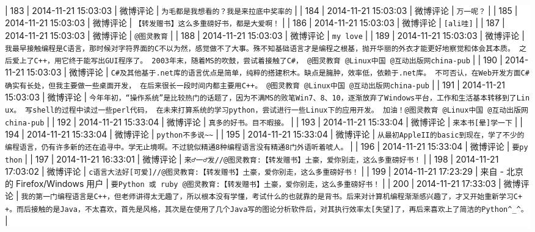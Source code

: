 |     183 | 2014-11-21 15:03:03 | 微博评论                                | `为毛都是我想看的？我是来拉底中奖率的`                                                                                                                                                                                                                                                     |
|     184 | 2014-11-21 15:03:03 | 微博评论                                | `万一呢？`                                                                                                                                                                                                                                                                                 |
|     185 | 2014-11-21 15:03:03 | 微博评论                                | `【转发赠书】这么多重磅好书，都是大爱啊！`                                                                                                                                                                                                                                                 |
|     186 | 2014-11-21 15:03:03 | 微博评论                                | `[ali哇]`                                                                                                                                                                                                                                                                                  |
|     187 | 2014-11-21 15:03:03 | 微博评论                                | `@图灵教育`                                                                                                                                                                                                                                                                                |
|     188 | 2014-11-21 15:03:03 | 微博评论                                | `my love`                                                                                                                                                                                                                                                                                  |
|     189 | 2014-11-21 15:03:03 | 微博评论                                | `我最早接触编程是C语言，那时候对字符界面的C不以为然，感觉做不了大事。殊不知基础语言才是编程之根基，抛开华丽的外衣才能更好地察觉和体会其本质。 之后爱上了C++，用它终于能写出GUI程序了。 2003年末，随着MS的吹鼓，尝试着接触了C#， @图灵教育 @Linux中国 @互动出版网china-pub`                 |
|     190 | 2014-11-21 15:03:03 | 微博评论                                | `C#及其他基于.net库的语言优点是简单，纯粹的搭建积木。缺点是臃肿，效率低，依赖于.net库。 不可否认，在Web开发方面C#确实有长处，但我主要做一些桌面开发， 在后来很长一段时间内都主要用C++。 @图灵教育 @Linux中国 @互动出版网china-pub`                                                         |
|     191 | 2014-11-21 15:03:03 | 微博评论                                | `今年年初，“操作系统”是比较热门的话题了，因为不满MS的败笔Win7、8、10，逐渐放弃了Windows平台，工作和生活基本转移到了Linux。 写shell的过程中读过一些perl代码， 在未来打算系统的学习python，尝试进行一些Linux下的应用开发。 加油！@图灵教育 @Linux中国 @互动出版网china-pub`                  |
|     192 | 2014-11-21 15:33:04 | 微博评论                                | `真多的好书。目不暇接。`                                                                                                                                                                                                                                                                   |
|     193 | 2014-11-21 15:33:04 | 微博评论                                | `来本书[晕]学一下`                                                                                                                                                                                                                                                                         |
|     194 | 2014-11-21 15:33:04 | 微博评论                                | `python不多说~~`                                                                                                                                                                                                                                                                           |
|     195 | 2014-11-21 15:33:04 | 微博评论                                | `从最初AppleII的basic到现在，学了不少的编程语言，仍有许多新的还在追寻中。学无止境啊。不过貌似精通8种编程语言没有精通8门外语听着唬人。`                                                                                                                                                     |
|     196 | 2014-11-21 15:33:04 | 微博评论                                | `要python`                                                                                                                                                                                                                                                                                 |
|     197 | 2014-11-21 16:33:01 | 微博评论                                | `来♂一♂发//@图灵教育:【转发赠书】土豪，爱你别走，这么多重磅好书！`                                                                                                                                                                                                                         |
|     198 | 2014-11-21 17:03:02 | 微博评论                                | `c语言大法好[可爱]//@图灵教育:【转发赠书】土豪，爱你别走，这么多重磅好书！`                                                                                                                                                                                                                |
|     199 | 2014-11-21 17:23:29 | 来自 - 北京 的 Firefox/Windows 用户     | `要Python 或 ruby @图灵教育:【转发赠书】土豪，爱你别走，这么多重磅好书！`                                                                                                                                                                                                                  |
|     200 | 2014-11-21 17:33:03 | 微博评论                                | `我的第一门编程语言是C++，但老师讲得太无趣了，所以根本没有学懂，考试什么的也就靠的是背书。后来对计算机编程渐渐感兴趣了，才又开始重新学习C++。而后接触的是Java，不太喜欢，首先是风格，其次是在使用了几个Java写的图论分析软件后，对其执行效率太[失望]了，再后来喜欢上了简洁的Python^_^。`    |